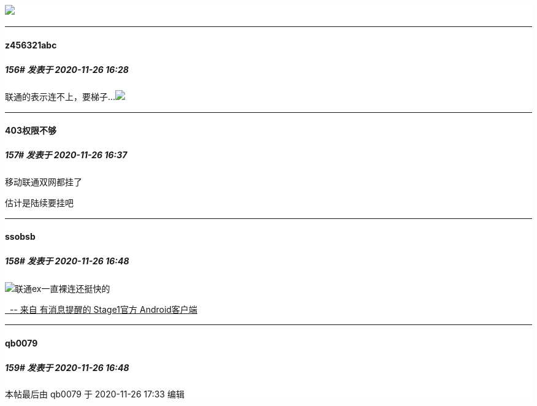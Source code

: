 
<img src="https://static.saraba1st.com/image/smiley/face2017/001.png" referrerpolicy="no-referrer">







*****

####  z456321abc  
##### 156#       发表于 2020-11-26 16:28




联通的表示连不上，要梯子...<img src="https://static.saraba1st.com/image/smiley/face2017/151.png" referrerpolicy="no-referrer">







*****

####  403权限不够  
##### 157#       发表于 2020-11-26 16:37




移动联通双网都挂了

估计是陆续要挂吧







*****

####  ssobsb  
##### 158#       发表于 2020-11-26 16:48



<img src="https://static.saraba1st.com/image/smiley/face2017/001.png" referrerpolicy="no-referrer">联通ex一直裸连还挺快的

[  -- 来自 有消息提醒的 Stage1官方 Android客户端](https://www.coolapk.com/apk/140634)







*****

####  qb0079  
##### 159#       发表于 2020-11-26 16:48



 本帖最后由 qb0079 于 2020-11-26 17:33 编辑 
